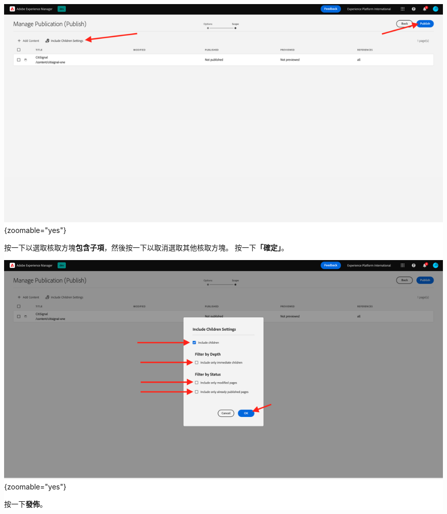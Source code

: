 ![AEMCS](./images/aemcssetup41.png){zoomable="yes"}

按一下以選取核取方塊&#x200B;**包含子項**，然後按一下以取消選取其他核取方塊。 按一下&#x200B;**「確定」**。

![AEMCS](./images/aemcssetup42.png){zoomable="yes"}

按一下&#x200B;**發佈**。
